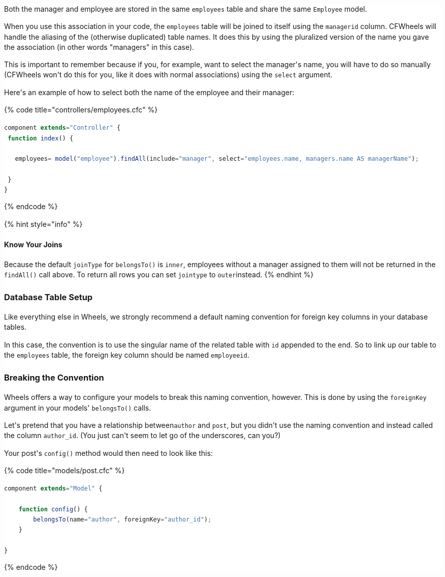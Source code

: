 Both the manager and employee are stored in the same `employees` table and share the same `Employee` model.

When you use this association in your code, the `employees` table will be joined to itself using the `managerid` column. CFWheels will handle the aliasing of the (otherwise duplicated) table names. It does this by using the pluralized version of the name you gave the association (in other words "managers" in this case).

This is important to remember because if you, for example, want to select the manager's name, you will have to do so manually (CFWheels won't do this for you, like it does with normal associations) using the `select` argument.

Here's an example of how to select both the name of the employee and their manager:

{% code title="controllers/employees.cfc" %}
```javascript
component extends="Controller" {
 function index() {

   employees= model("employee").findAll(include="manager", select="employees.name, managers.name AS managerName");

 }
}
```
{% endcode %}

{% hint style="info" %}
#### Know Your Joins

Because the default `joinType` for `belongsTo()` is `inner`, employees without a manager assigned to them will not be returned in the `findAll()` call above. To return all rows you can set `jointype` to `outer`instead.
{% endhint %}

### Database Table Setup

Like everything else in Wheels, we strongly recommend a default naming convention for foreign key columns in your database tables.

In this case, the convention is to use the singular name of the related table with `id` appended to the end. So to link up our table to the `employees` table, the foreign key column should be named `employeeid`.

### Breaking the Convention

Wheels offers a way to configure your models to break this naming convention, however. This is done by using the `foreignKey` argument in your models' `belongsTo()` calls.

Let's pretend that you have a relationship between`author` and `post`, but you didn't use the naming convention and instead called the column `author_id`. (You just can't seem to let go of the underscores, can you?)

Your post's `config()` method would then need to look like this:

{% code title="models/post.cfc" %}
```javascript
component extends="Model" {

    function config() {
        belongsTo(name="author", foreignKey="author_id");
    }

}
```
{% endcode %}
